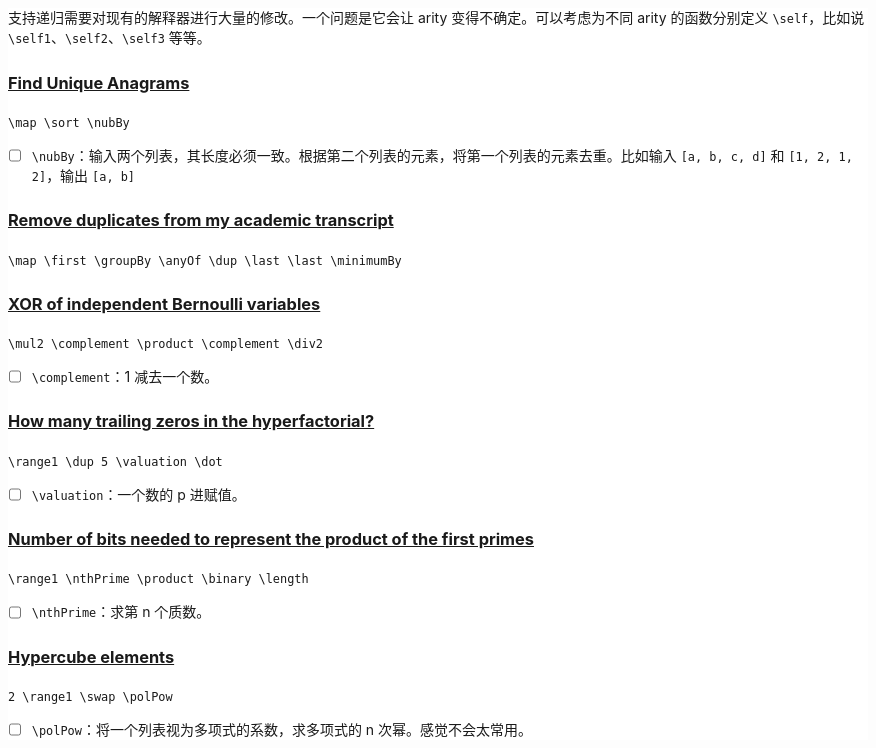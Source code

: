 支持递归需要对现有的解释器进行大量的修改。一个问题是它会让 arity 变得不确定。可以考虑为不同 arity 的函数分别定义 `\self`，比如说 `\self1`、`\self2`、`\self3` 等等。

### [Find Unique Anagrams](https://codegolf.stackexchange.com/q/261128/9288)

```
\map \sort \nubBy
```

- [ ] `\nubBy`：输入两个列表，其长度必须一致。根据第二个列表的元素，将第一个列表的元素去重。比如输入 `[a, b, c, d]` 和 `[1, 2, 1, 2]`，输出 `[a, b]`

### [Remove duplicates from my academic transcript](https://codegolf.stackexchange.com/q/256441/9288)

```
\map \first \groupBy \anyOf \dup \last \last \minimumBy
```

### [XOR of independent Bernoulli variables](https://codegolf.stackexchange.com/q/262140/9288)

```
\mul2 \complement \product \complement \div2
```

- [ ] `\complement`：1 减去一个数。

### [How many trailing zeros in the hyperfactorial?](https://codegolf.stackexchange.com/q/263597/9288)

```
\range1 \dup 5 \valuation \dot
```

- [ ] `\valuation`：一个数的 p 进赋值。

### [Number of bits needed to represent the product of the first primes](https://codegolf.stackexchange.com/q/263531/9288)

```
\range1 \nthPrime \product \binary \length
```

- [ ] `\nthPrime`：求第 n 个质数。

### [Hypercube elements](https://codegolf.stackexchange.com/q/70558/9288)

```
2 \range1 \swap \polPow
```

- [ ] `\polPow`：将一个列表视为多项式的系数，求多项式的 n 次幂。感觉不会太常用。
